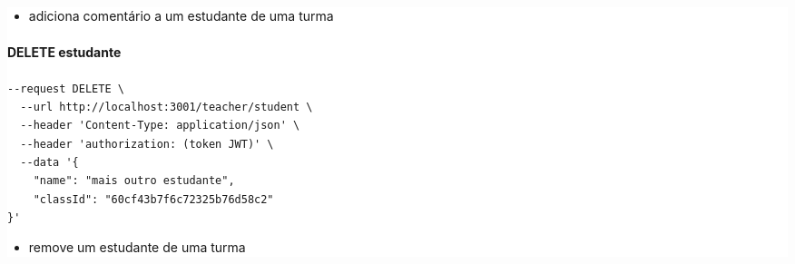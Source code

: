 - adiciona comentário a um estudante de uma turma

#### DELETE estudante
```curl
--request DELETE \
  --url http://localhost:3001/teacher/student \
  --header 'Content-Type: application/json' \
  --header 'authorization: (token JWT)' \
  --data '{
	"name": "mais outro estudante",
	"classId": "60cf43b7f6c72325b76d58c2"
}'
```

- remove um estudante de uma turma
